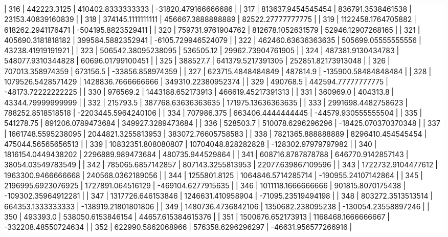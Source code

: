 | 316 | 442223.3125 | 410402.8333333333 | -31820.479166666686 |
| 317 | 813637.9454545454 | 836791.3538461538 | 23153.40839160839 |
| 318 | 374145.1111111111 | 456667.3888888889 | 82522.27777777775 |
| 319 | 1122458.1764705882 | 618262.2941176471 | -504195.8823529411 |
| 320 | 759731.9761904762 | 812678.1052631579 | 52946.12907268165 |
| 321 | 405690.3181818182 | 399584.5882352941 | -6105.729946524079 |
| 322 | 462460.63636363635 | 505699.05555555556 | 43238.41919191921 |
| 323 | 506542.38095238095 | 536505.12 | 29962.73904761905 |
| 324 | 487381.9130434783 | 548077.9310344828 | 60696.01799100451 |
| 325 | 388527.7 | 641379.5217391305 | 252851.82173913048 |
| 326 | 707013.358974359 | 673156.5 | -33856.858974359 |
| 327 | 623715.4848484849 | 487814.9 | -135900.58484848484 |
| 328 | 1079526.5428571429 | 1428836.7666666666 | 349310.22380952374 |
| 329 | 490768.5 | 442594.77777777775 | -48173.72222222225 |
| 330 | 976569.2 | 1443188.652173913 | 466619.45217391313 |
| 331 | 360969.0 | 404313.8 | 43344.79999999999 |
| 332 | 215793.5 | 387768.63636363635 | 171975.13636363635 |
| 333 | 2991698.4482758623 | 788252.8518518518 | -2203445.5964240106 |
| 334 | 707986.375 | 663406.4444444445 | -44579.930555555504 |
| 335 | 541278.75 | 891206.0789473684 | 349927.3289473684 |
| 336 | 528503.7 | 510078.6296296296 | -18425.070370370348 |
| 337 | 1661748.5595238095 | 2044821.3255813953 | 383072.76605758583 |
| 338 | 7821365.888888889 | 8296410.454545454 | 475044.56565656513 |
| 339 | 10832351.808080807 | 10704048.828282828 | -128302.97979797982 |
| 340 | 1816154.0449438202 | 2296889.989473684 | 480735.944529864 |
| 341 | 608716.8787878788 | 646770.9142857143 | 38054.03549783549 |
| 342 | 785065.6857142857 | 807143.3255813953 | 22077.639867109596 |
| 343 | 1722732.9104477612 | 1963300.9466666668 | 240568.0362189056 |
| 344 | 1255801.8125 | 1064846.5714285714 | -190955.24107142864 |
| 345 | 2196995.6923076925 | 1727891.064516129 | -469104.6277915635 |
| 346 | 1011118.1666666666 | 901815.8070175438 | -109302.35964912281 |
| 347 | 1317726.646153846 | 1246631.410958904 | -71095.23519494198 |
| 348 | 803272.3513513514 | 664353.1333333333 | -138919.21801801806 |
| 349 | 1480736.4736842106 | 1350682.238095238 | -130054.23558897246 |
| 350 | 493393.0 | 538050.6153846154 | 44657.615384615376 |
| 351 | 1500676.652173913 | 1168468.1666666667 | -332208.48550724634 |
| 352 | 622990.5862068966 | 576358.6296296297 | -46631.956577266916 |